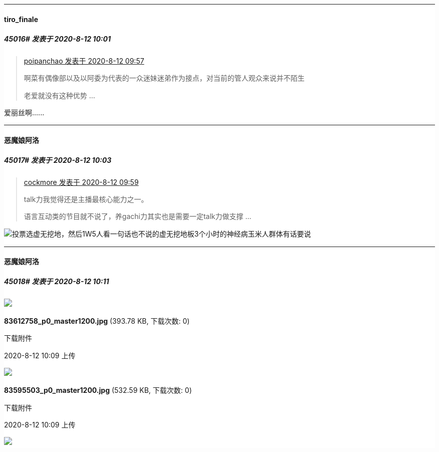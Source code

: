 
-----

####  tiro_finale  
##### 45016#       发表于 2020-8-12 10:01


<blockquote><a href="httphttps://bbs.saraba1st.com/2b/forum.php?mod=redirect&amp;goto=findpost&amp;pid=48400548&amp;ptid=1941579" target="_blank">poipanchao 发表于 2020-8-12 09:57</a>

啊菜有偶像部以及以阿委为代表的一众迷妹迷弟作为接点，对当前的管人观众来说并不陌生

老爱就没有这种优势 ...</blockquote>
爱丽丝啊......


-----

####  恶魔娘阿洛  
##### 45017#       发表于 2020-8-12 10:03


<blockquote><a href="httphttps://bbs.saraba1st.com/2b/forum.php?mod=redirect&amp;goto=findpost&amp;pid=48400570&amp;ptid=1941579" target="_blank">cockmore 发表于 2020-8-12 09:59</a>

talk力我觉得还是主播最核心能力之一。

语言互动类的节目就不说了，养gachi力其实也是需要一定talk力做支撑 ...</blockquote>
<img src="https://static.saraba1st.com/image/smiley/face2017/067.png" referrerpolicy="no-referrer">投票选虚无挖地，然后1W5人看一句话也不说的虚无挖地板3个小时的神经病玉米人群体有话要说


-----

####  恶魔娘阿洛  
##### 45018#       发表于 2020-8-12 10:11


<img src="https://img.saraba1st.com/forum/202008/12/100929nq09jgk0jfj0b7l8.jpg" referrerpolicy="no-referrer">


<strong>83612758_p0_master1200.jpg</strong> (393.78 KB, 下载次数: 0)

下载附件

2020-8-12 10:09 上传


<img src="https://img.saraba1st.com/forum/202008/12/100926mzx6yzgp6e4xv2g6.jpg" referrerpolicy="no-referrer">


<strong>83595503_p0_master1200.jpg</strong> (532.59 KB, 下载次数: 0)

下载附件

2020-8-12 10:09 上传


<img src="https://img.saraba1st.com/forum/202008/12/100923o9itttltexlgtxt0.jpg" referrerpolicy="no-referrer">

